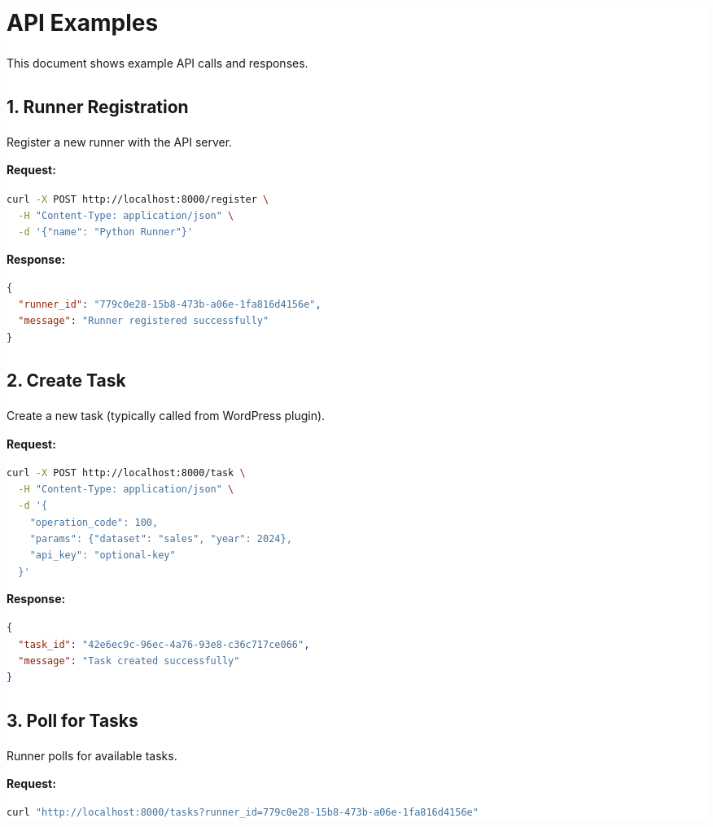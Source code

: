 # API Examples

This document shows example API calls and responses.

## 1. Runner Registration

Register a new runner with the API server.

**Request:**
```bash
curl -X POST http://localhost:8000/register \
  -H "Content-Type: application/json" \
  -d '{"name": "Python Runner"}'
```

**Response:**
```json
{
  "runner_id": "779c0e28-15b8-473b-a06e-1fa816d4156e",
  "message": "Runner registered successfully"
}
```

## 2. Create Task

Create a new task (typically called from WordPress plugin).

**Request:**
```bash
curl -X POST http://localhost:8000/task \
  -H "Content-Type: application/json" \
  -d '{
    "operation_code": 100,
    "params": {"dataset": "sales", "year": 2024},
    "api_key": "optional-key"
  }'
```

**Response:**
```json
{
  "task_id": "42e6ec9c-96ec-4a76-93e8-c36c717ce066",
  "message": "Task created successfully"
}
```

## 3. Poll for Tasks

Runner polls for available tasks.

**Request:**
```bash
curl "http://localhost:8000/tasks?runner_id=779c0e28-15b8-473b-a06e-1fa816d4156e"
```
